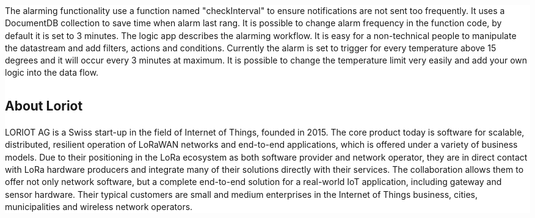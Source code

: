 The alarming functionality use a function named "checkInterval" to ensure notifications are not sent too frequently. It uses a DocumentDB collection to save time when alarm last rang. It is possible to change alarm frequency in the function code, by default it is set to 3 minutes.
The logic app describes the alarming workflow. It is easy for a non-technical people to manipulate the datastream and add filters, actions and conditions. Currently the alarm is set to trigger for every temperature above 15 degrees and it will occur every 3 minutes at maximum. It is possible to change the temperature limit very easily and add your own logic into the data flow.


## About Loriot

LORIOT AG is a Swiss start-up in the field of Internet of Things, founded in 2015.
The core product today is software for scalable, distributed, resilient operation of LoRaWAN networks and end-to-end applications, which is offered under a variety of business models.
Due to their positioning in the LoRa ecosystem as both software provider and network operator, they are in direct contact with LoRa hardware producers and integrate many of their solutions directly with their services.
The collaboration allows them to offer not only network software, but a complete end-to-end solution for a real-world IoT application, including gateway and sensor hardware.
Their typical customers are small and medium enterprises in the Internet of Things business, cities, municipalities and wireless network operators.


